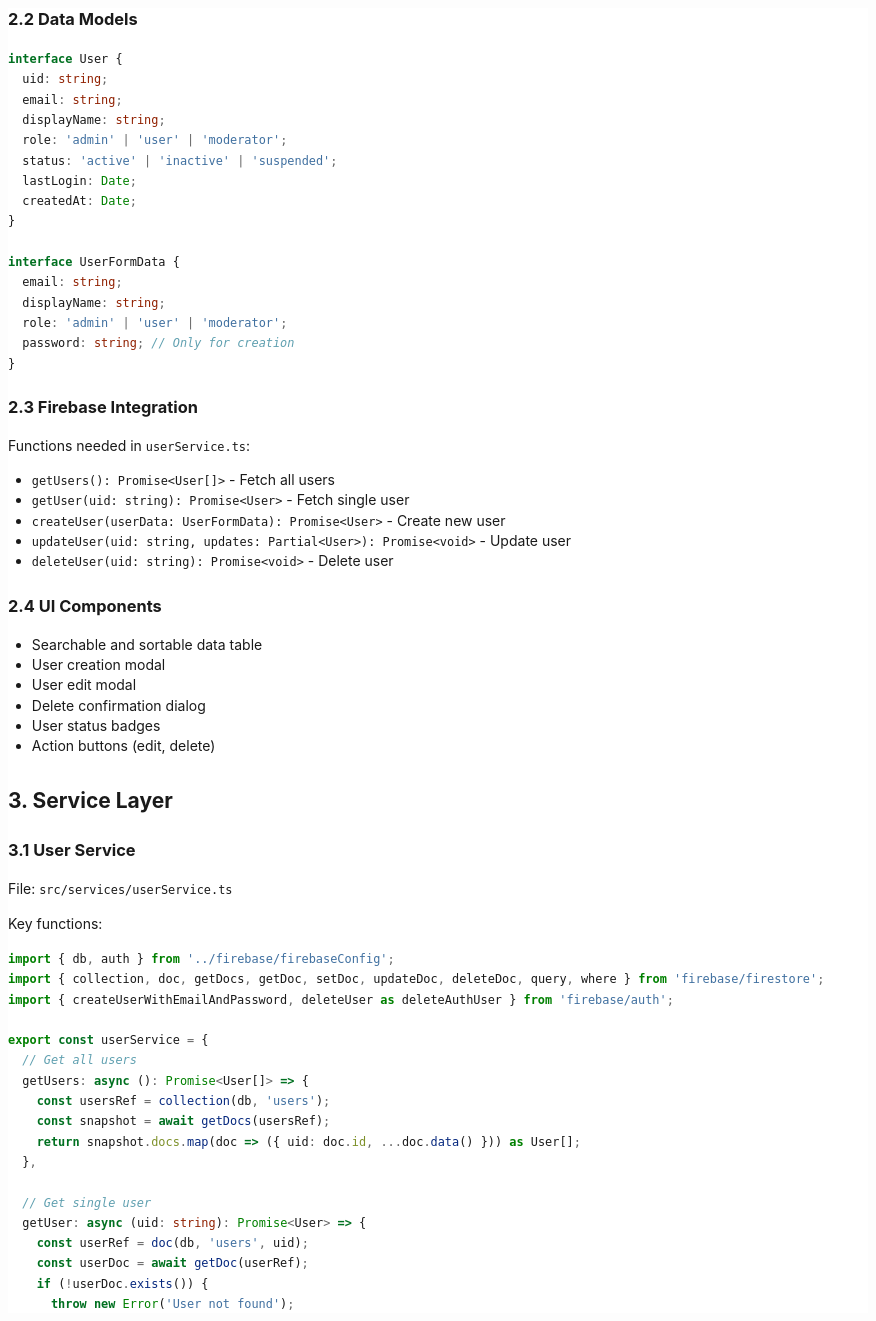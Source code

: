 ### 2.2 Data Models
```typescript
interface User {
  uid: string;
  email: string;
  displayName: string;
  role: 'admin' | 'user' | 'moderator';
  status: 'active' | 'inactive' | 'suspended';
  lastLogin: Date;
  createdAt: Date;
}

interface UserFormData {
  email: string;
  displayName: string;
  role: 'admin' | 'user' | 'moderator';
  password: string; // Only for creation
}
```

### 2.3 Firebase Integration
Functions needed in `userService.ts`:
- `getUsers(): Promise<User[]>` - Fetch all users
- `getUser(uid: string): Promise<User>` - Fetch single user
- `createUser(userData: UserFormData): Promise<User>` - Create new user
- `updateUser(uid: string, updates: Partial<User>): Promise<void>` - Update user
- `deleteUser(uid: string): Promise<void>` - Delete user

### 2.4 UI Components
- Searchable and sortable data table
- User creation modal
- User edit modal
- Delete confirmation dialog
- User status badges
- Action buttons (edit, delete)

## 3. Service Layer

### 3.1 User Service
File: `src/services/userService.ts`

Key functions:
```typescript
import { db, auth } from '../firebase/firebaseConfig';
import { collection, doc, getDocs, getDoc, setDoc, updateDoc, deleteDoc, query, where } from 'firebase/firestore';
import { createUserWithEmailAndPassword, deleteUser as deleteAuthUser } from 'firebase/auth';

export const userService = {
  // Get all users
  getUsers: async (): Promise<User[]> => {
    const usersRef = collection(db, 'users');
    const snapshot = await getDocs(usersRef);
    return snapshot.docs.map(doc => ({ uid: doc.id, ...doc.data() })) as User[];
  },

  // Get single user
  getUser: async (uid: string): Promise<User> => {
    const userRef = doc(db, 'users', uid);
    const userDoc = await getDoc(userRef);
    if (!userDoc.exists()) {
      throw new Error('User not found');
```
